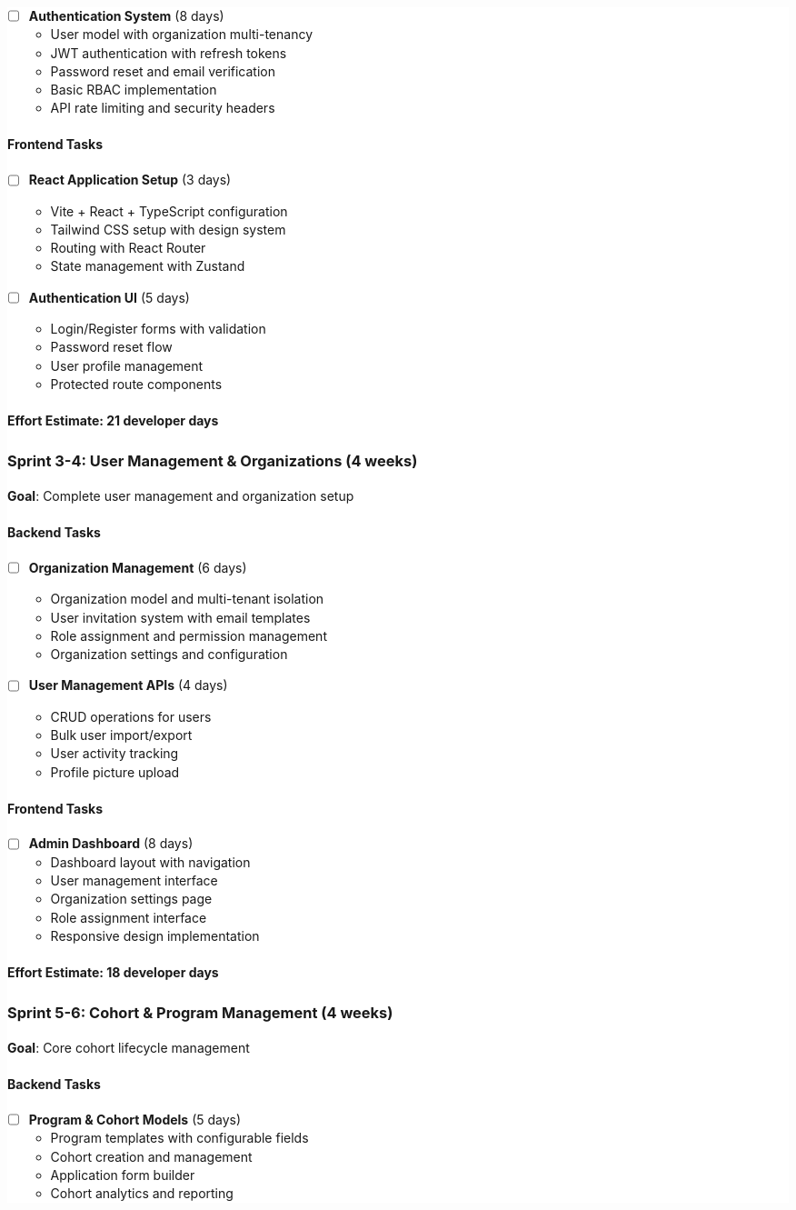 - [ ] **Authentication System** (8 days)
  - User model with organization multi-tenancy
  - JWT authentication with refresh tokens
  - Password reset and email verification
  - Basic RBAC implementation
  - API rate limiting and security headers

#### Frontend Tasks
- [ ] **React Application Setup** (3 days)
  - Vite + React + TypeScript configuration
  - Tailwind CSS setup with design system
  - Routing with React Router
  - State management with Zustand

- [ ] **Authentication UI** (5 days)
  - Login/Register forms with validation
  - Password reset flow
  - User profile management
  - Protected route components

#### Effort Estimate: **21 developer days**

### Sprint 3-4: User Management & Organizations (4 weeks)
**Goal**: Complete user management and organization setup

#### Backend Tasks
- [ ] **Organization Management** (6 days)
  - Organization model and multi-tenant isolation
  - User invitation system with email templates
  - Role assignment and permission management
  - Organization settings and configuration

- [ ] **User Management APIs** (4 days)
  - CRUD operations for users
  - Bulk user import/export
  - User activity tracking
  - Profile picture upload

#### Frontend Tasks
- [ ] **Admin Dashboard** (8 days)
  - Dashboard layout with navigation
  - User management interface
  - Organization settings page
  - Role assignment interface
  - Responsive design implementation

#### Effort Estimate: **18 developer days**

### Sprint 5-6: Cohort & Program Management (4 weeks)
**Goal**: Core cohort lifecycle management

#### Backend Tasks
- [ ] **Program & Cohort Models** (5 days)
  - Program templates with configurable fields
  - Cohort creation and management
  - Application form builder
  - Cohort analytics and reporting
